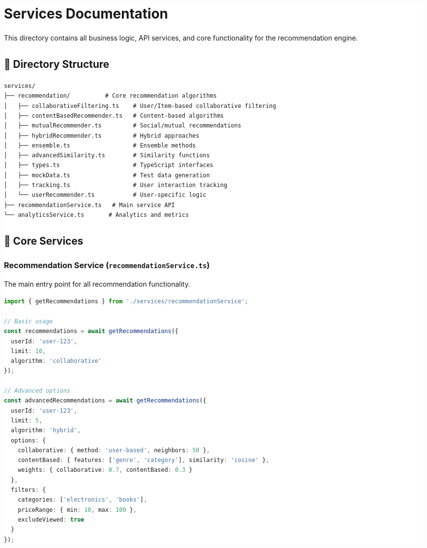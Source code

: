 
# Services Documentation

This directory contains all business logic, API services, and core functionality for the recommendation engine.

## 📁 Directory Structure

```
services/
├── recommendation/          # Core recommendation algorithms
│   ├── collaborativeFiltering.ts    # User/Item-based collaborative filtering
│   ├── contentBasedRecommender.ts   # Content-based algorithms
│   ├── mutualRecommender.ts         # Social/mutual recommendations
│   ├── hybridRecommender.ts         # Hybrid approaches
│   ├── ensemble.ts                  # Ensemble methods
│   ├── advancedSimilarity.ts        # Similarity functions
│   ├── types.ts                     # TypeScript interfaces
│   ├── mockData.ts                  # Test data generation
│   ├── tracking.ts                  # User interaction tracking
│   └── userRecommender.ts           # User-specific logic
├── recommendationService.ts   # Main service API
└── analyticsService.ts       # Analytics and metrics
```

## 🎯 Core Services

### Recommendation Service (`recommendationService.ts`)

The main entry point for all recommendation functionality.

```typescript
import { getRecommendations } from './services/recommendationService';

// Basic usage
const recommendations = await getRecommendations({
  userId: 'user-123',
  limit: 10,
  algorithm: 'collaborative'
});

// Advanced options
const advancedRecommendations = await getRecommendations({
  userId: 'user-123',
  limit: 5,
  algorithm: 'hybrid',
  options: {
    collaborative: { method: 'user-based', neighbors: 50 },
    contentBased: { features: ['genre', 'category'], similarity: 'cosine' },
    weights: { collaborative: 0.7, contentBased: 0.3 }
  },
  filters: {
    categories: ['electronics', 'books'],
    priceRange: { min: 10, max: 100 },
    excludeViewed: true
  }
});
```
